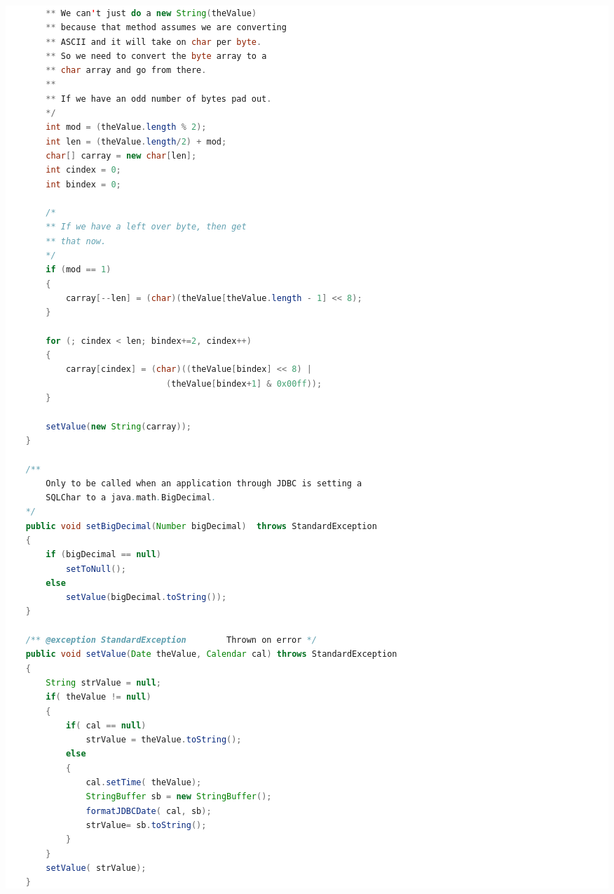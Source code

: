 ```java
		** We can't just do a new String(theValue)
		** because that method assumes we are converting
		** ASCII and it will take on char per byte.
		** So we need to convert the byte array to a
		** char array and go from there.
		**
		** If we have an odd number of bytes pad out.
		*/
		int mod = (theValue.length % 2);
		int len = (theValue.length/2) + mod;
		char[] carray = new char[len];
		int cindex = 0;
		int bindex = 0;

		/*
		** If we have a left over byte, then get
		** that now.
		*/
		if (mod == 1)
		{
			carray[--len] = (char)(theValue[theValue.length - 1] << 8);
		}

		for (; cindex < len; bindex+=2, cindex++)
		{
			carray[cindex] = (char)((theValue[bindex] << 8) |
								(theValue[bindex+1] & 0x00ff));
		}

		setValue(new String(carray));
	}

	/**
		Only to be called when an application through JDBC is setting a
		SQLChar to a java.math.BigDecimal.
	*/
	public void setBigDecimal(Number bigDecimal)  throws StandardException
	{
		if (bigDecimal == null)
			setToNull();
		else
			setValue(bigDecimal.toString());
	}

	/** @exception StandardException		Thrown on error */
	public void setValue(Date theValue, Calendar cal) throws StandardException
	{
        String strValue = null;
        if( theValue != null)
        {
            if( cal == null)
                strValue = theValue.toString();
            else
            {
                cal.setTime( theValue);
                StringBuffer sb = new StringBuffer();
                formatJDBCDate( cal, sb);
                strValue= sb.toString();
            }
        }
        setValue( strValue);
	}

```